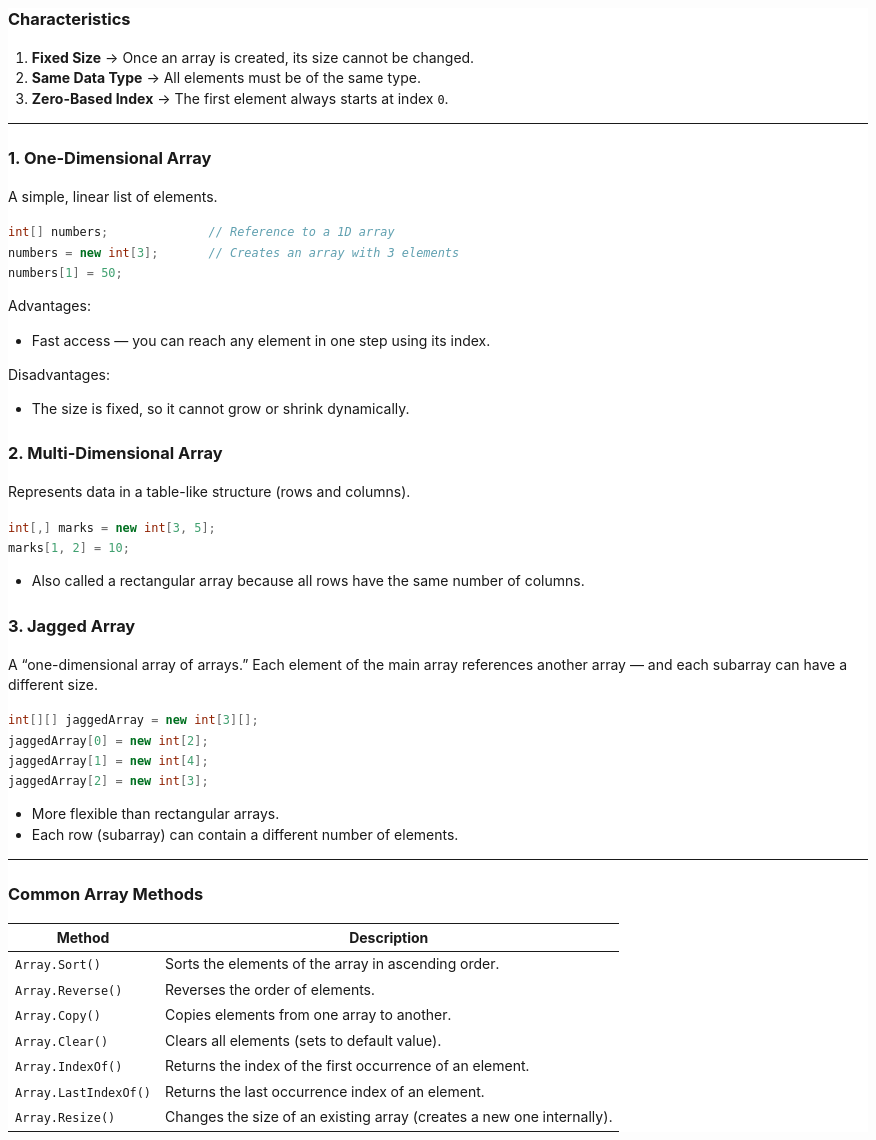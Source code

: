 ### Characteristics
1. **Fixed Size** → Once an array is created, its size cannot be changed.  
2. **Same Data Type** → All elements must be of the same type.  
3. **Zero-Based Index** → The first element always starts at index `0`.

---

### 1. One-Dimensional Array
A simple, linear list of elements.

```csharp
int[] numbers;              // Reference to a 1D array
numbers = new int[3];       // Creates an array with 3 elements
numbers[1] = 50;
```
Advantages:
- Fast access — you can reach any element in one step using its index.

Disadvantages:
- The size is fixed, so it cannot grow or shrink dynamically.

### 2. Multi-Dimensional Array

Represents data in a table-like structure (rows and columns).
```csharp
int[,] marks = new int[3, 5];
marks[1, 2] = 10;
```
- Also called a rectangular array because all rows have the same number of columns.

### 3. Jagged Array
A “one-dimensional array of arrays.”
Each element of the main array references another array — and each subarray can have a different size.
```csharp
int[][] jaggedArray = new int[3][];
jaggedArray[0] = new int[2];
jaggedArray[1] = new int[4];
jaggedArray[2] = new int[3];
```
- More flexible than rectangular arrays.
- Each row (subarray) can contain a different number of elements.
---
### Common Array Methods
| Method                | Description                                                           |
| --------------------- | --------------------------------------------------------------------- |
| `Array.Sort()`        | Sorts the elements of the array in ascending order.                   |
| `Array.Reverse()`     | Reverses the order of elements.                                       |
| `Array.Copy()`        | Copies elements from one array to another.                            |
| `Array.Clear()`       | Clears all elements (sets to default value).                          |
| `Array.IndexOf()`     | Returns the index of the first occurrence of an element.              |
| `Array.LastIndexOf()` | Returns the last occurrence index of an element.                      |
| `Array.Resize()`      | Changes the size of an existing array (creates a new one internally). |
